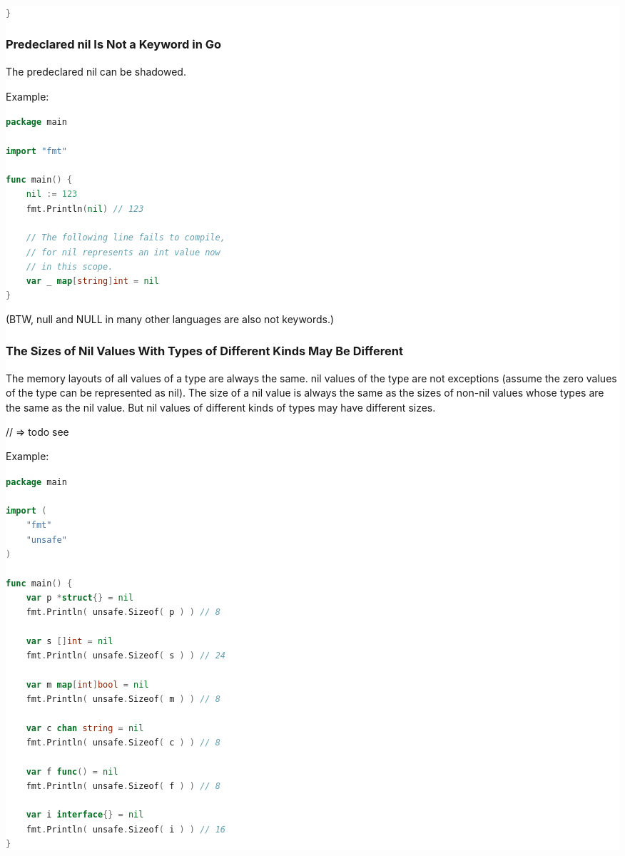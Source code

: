```go
}
```

### Predeclared nil Is Not a Keyword in Go

The predeclared nil can be shadowed.

Example:

```go
package main

import "fmt"

func main() {
	nil := 123
	fmt.Println(nil) // 123

	// The following line fails to compile,
	// for nil represents an int value now
	// in this scope.
	var _ map[string]int = nil
}
```

(BTW, null and NULL in many other languages are also not keywords.)

### The Sizes of Nil Values With Types of Different Kinds May Be Different

The memory layouts of all values of a type are always the same. nil values of the type are not exceptions (assume the zero values of the type can be represented as nil). The size of a nil value is always the same as the sizes of non-nil values whose types are the same as the nil value. But nil values of different kinds of types may have different sizes.

// => todo see

Example:

```go
package main

import (
	"fmt"
	"unsafe"
)

func main() {
	var p *struct{} = nil
	fmt.Println( unsafe.Sizeof( p ) ) // 8

	var s []int = nil
	fmt.Println( unsafe.Sizeof( s ) ) // 24

	var m map[int]bool = nil
	fmt.Println( unsafe.Sizeof( m ) ) // 8

	var c chan string = nil
	fmt.Println( unsafe.Sizeof( c ) ) // 8

	var f func() = nil
	fmt.Println( unsafe.Sizeof( f ) ) // 8

	var i interface{} = nil
	fmt.Println( unsafe.Sizeof( i ) ) // 16
}
```